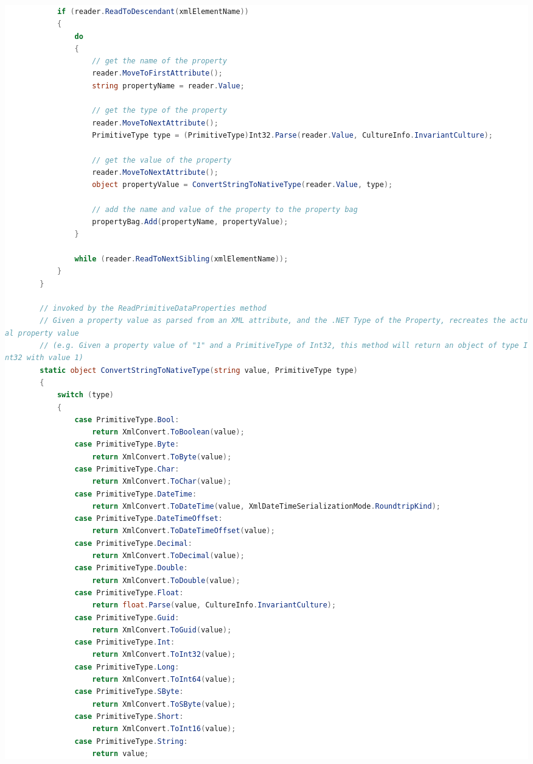 ```csharp  
            if (reader.ReadToDescendant(xmlElementName))  
            {  
                do  
                {  
                    // get the name of the property  
                    reader.MoveToFirstAttribute();  
                    string propertyName = reader.Value;  
  
                    // get the type of the property  
                    reader.MoveToNextAttribute();  
                    PrimitiveType type = (PrimitiveType)Int32.Parse(reader.Value, CultureInfo.InvariantCulture);  
  
                    // get the value of the property  
                    reader.MoveToNextAttribute();  
                    object propertyValue = ConvertStringToNativeType(reader.Value, type);  
  
                    // add the name and value of the property to the property bag  
                    propertyBag.Add(propertyName, propertyValue);  
                }  
  
                while (reader.ReadToNextSibling(xmlElementName));  
            }  
        }  
  
        // invoked by the ReadPrimitiveDataProperties method  
        // Given a property value as parsed from an XML attribute, and the .NET Type of the Property, recreates the actual property value  
        // (e.g. Given a property value of "1" and a PrimitiveType of Int32, this method will return an object of type Int32 with value 1)  
        static object ConvertStringToNativeType(string value, PrimitiveType type)  
        {  
            switch (type)  
            {  
                case PrimitiveType.Bool:  
                    return XmlConvert.ToBoolean(value);  
                case PrimitiveType.Byte:  
                    return XmlConvert.ToByte(value);  
                case PrimitiveType.Char:  
                    return XmlConvert.ToChar(value);  
                case PrimitiveType.DateTime:  
                    return XmlConvert.ToDateTime(value, XmlDateTimeSerializationMode.RoundtripKind);  
                case PrimitiveType.DateTimeOffset:  
                    return XmlConvert.ToDateTimeOffset(value);  
                case PrimitiveType.Decimal:  
                    return XmlConvert.ToDecimal(value);  
                case PrimitiveType.Double:  
                    return XmlConvert.ToDouble(value);  
                case PrimitiveType.Float:  
                    return float.Parse(value, CultureInfo.InvariantCulture);  
                case PrimitiveType.Guid:  
                    return XmlConvert.ToGuid(value);  
                case PrimitiveType.Int:  
                    return XmlConvert.ToInt32(value);  
                case PrimitiveType.Long:  
                    return XmlConvert.ToInt64(value);  
                case PrimitiveType.SByte:  
                    return XmlConvert.ToSByte(value);  
                case PrimitiveType.Short:  
                    return XmlConvert.ToInt16(value);  
                case PrimitiveType.String:  
                    return value;  
```